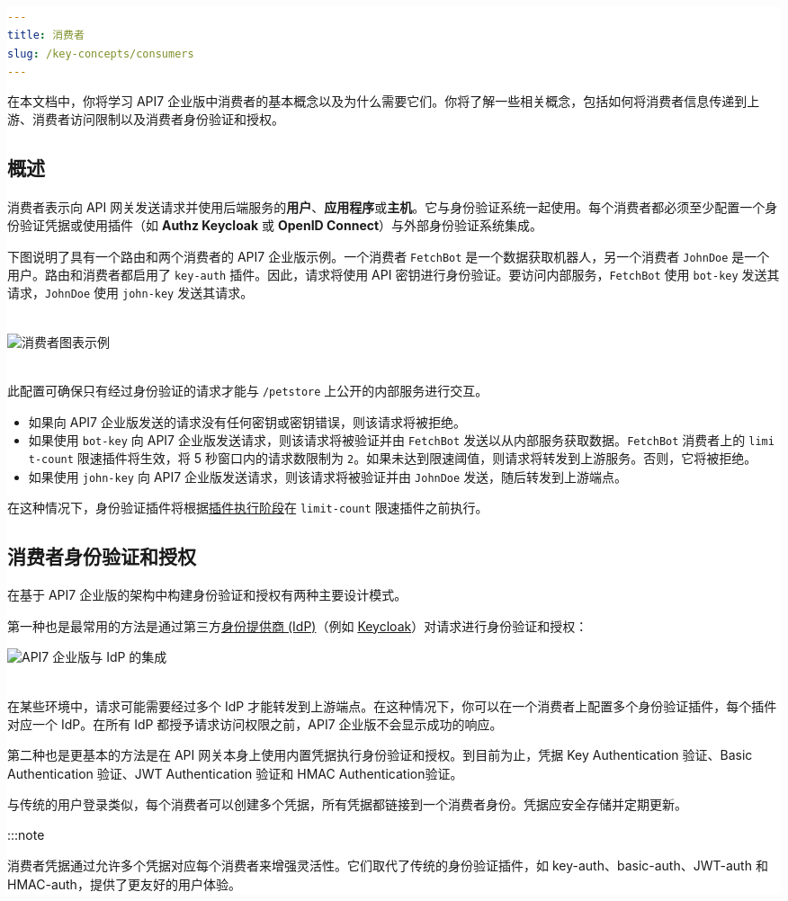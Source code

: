 ```yaml
---
title: 消费者
slug: /key-concepts/consumers
---
```


在本文档中，你将学习 API7 企业版中消费者的基本概念以及为什么需要它们。你将了解一些相关概念，包括如何将消费者信息传递到上游、消费者访问限制以及消费者身份验证和授权。

## 概述

消费者表示向 API 网关发送请求并使用后端服务的**用户**、**应用程序**或**主机**。它与身份验证系统一起使用。每个消费者都必须至少配置一个身份验证凭据或使用插件（如 **Authz Keycloak** 或 **OpenID Connect**）与外部身份验证系统集成。

下图说明了具有一个路由和两个消费者的 API7 企业版示例。一个消费者 `FetchBot` 是一个数据获取机器人，另一个消费者 `JohnDoe` 是一个用户。路由和消费者都启用了 `key-auth` 插件。因此，请求将使用 API 密钥进行身份验证。要访问内部服务，`FetchBot` 使用 `bot-key` 发送其请求，`JohnDoe` 使用 `john-key` 发送其请求。

<br />
<div style={{textAlign: 'center'}}>
<img src="https://static.apiseven.com/uploads/2023/12/08/2FBuKtub_Consumer%20Concept.png" alt="消费者图表示例" width="95%"/>
</div>
<br />

此配置可确保只有经过身份验证的请求才能与 `/petstore` 上公开的内部服务进行交互。

* 如果向 API7 企业版发送的请求没有任何密钥或密钥错误，则该请求将被拒绝。
* 如果使用 `bot-key` 向 API7 企业版发送请求，则该请求将被验证并由 `FetchBot` 发送以从内部服务获取数据。`FetchBot` 消费者上的 `limit-count` 限速插件将生效，将 5 秒窗口内的请求数限制为 `2`。如果未达到限速阈值，则请求将转发到上游服务。否则，它将被拒绝。
* 如果使用 `john-key` 向 API7 企业版发送请求，则该请求将被验证并由 `JohnDoe` 发送，随后转发到上游端点。

在这种情况下，身份验证插件将根据[插件执行阶段](./plugins.md#plugins-execution-lifecycle)在 `limit-count` 限速插件之前执行。


## 消费者身份验证和授权

在基于 API7 企业版的架构中构建身份验证和授权有两种主要设计模式。

第一种也是最常用的方法是通过第三方[身份提供商 (IdP)](https://zh.wikipedia.org/wiki/%E8%BA%AB%E4%BB%BD%E6%8F%90%E4%BE%9B%E5%95%86)（例如 [Keycloak](https://www.keycloak.org)）对请求进行身份验证和授权：

<div style={{textAlign: 'center'}}>
<img src="https://static.apiseven.com/uploads/2023/08/23/0jjIIcpU_973af4aae16e6f046ea53a1e2d57560.png" alt="API7 企业版与 IdP 的集成" width="60%"/>
</div>
<br />

在某些环境中，请求可能需要经过多个 IdP 才能转发到上游端点。在这种情况下，你可以在一个消费者上配置多个身份验证插件，每个插件对应一个 IdP。在所有 IdP 都授予请求访问权限之前，API7 企业版不会显示成功的响应。

第二种也是更基本的方法是在 API 网关本身上使用内置凭据执行身份验证和授权。到目前为止，凭据 Key Authentication 验证、Basic Authentication 验证、JWT Authentication 验证和 HMAC Authentication验证。

与传统的用户登录类似，每个消费者可以创建多个凭据，所有凭据都链接到一个消费者身份。凭据应安全存储并定期更新。

:::note

消费者凭据通过允许多个凭据对应每个消费者来增强灵活性。它们取代了传统的身份验证插件，如 key-auth、basic-auth、JWT-auth 和 HMAC-auth，提供了更友好的用户体验。
